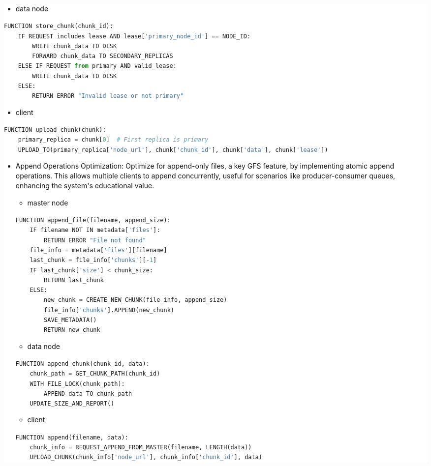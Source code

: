   - data node

  ```Python
  FUNCTION store_chunk(chunk_id):
      IF REQUEST includes lease AND lease['primary_node_id'] == NODE_ID:
          WRITE chunk_data TO DISK
          FORWARD chunk_data TO SECONDARY_REPLICAS
      ELSE IF REQUEST from primary AND valid_lease:
          WRITE chunk_data TO DISK
      ELSE:
          RETURN ERROR "Invalid lease or not primary"
  ```

  - client

  ```Python
  FUNCTION upload_chunk(chunk):
      primary_replica = chunk[0]  # First replica is primary
      UPLOAD_TO(primary_replica['node_url'], chunk['chunk_id'], chunk['data'], chunk['lease'])
  ```

- Append Operations Optimization: Optimize for append-only files, a key GFS feature, by implementing atomic append operations. This allows multiple clients to append concurrently, useful for scenarios like producer-consumer queues, enhancing the system's educational value.

  - master node

  ```Python
  FUNCTION append_file(filename, append_size):
      IF filename NOT IN metadata['files']:
          RETURN ERROR "File not found"
      file_info = metadata['files'][filename]
      last_chunk = file_info['chunks'][-1]
      IF last_chunk['size'] < chunk_size:
          RETURN last_chunk
      ELSE:
          new_chunk = CREATE_NEW_CHUNK(file_info, append_size)
          file_info['chunks'].APPEND(new_chunk)
          SAVE_METADATA()
          RETURN new_chunk
  ```

  - data node

  ```Python
  FUNCTION append_chunk(chunk_id, data):
      chunk_path = GET_CHUNK_PATH(chunk_id)
      WITH FILE_LOCK(chunk_path):
          APPEND data TO chunk_path
      UPDATE_SIZE_AND_REPORT()
  ```

  - client

  ```Python
  FUNCTION append(filename, data):
      chunk_info = REQUEST_APPEND_FROM_MASTER(filename, LENGTH(data))
      UPLOAD_CHUNK(chunk_info['node_url'], chunk_info['chunk_id'], data)
  ```
